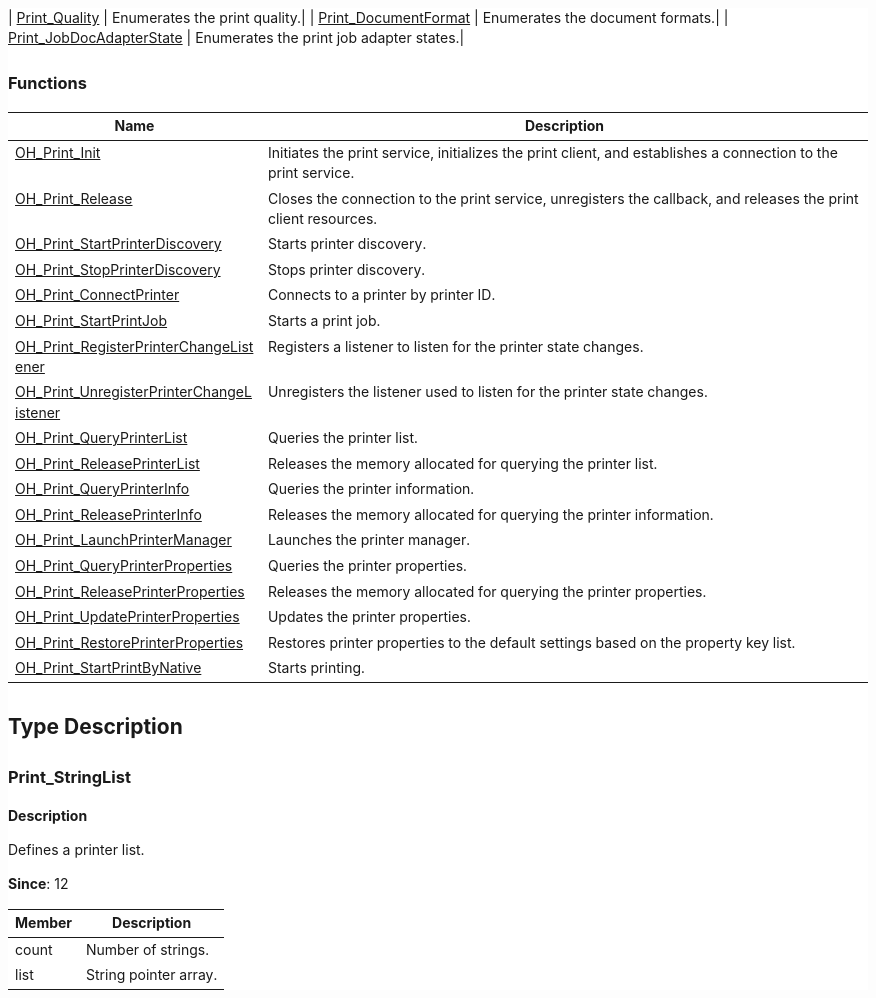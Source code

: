 | [Print_Quality](#print_quality) | Enumerates the print quality.|
| [Print_DocumentFormat](#print_documentformat) | Enumerates the document formats.|
| [Print_JobDocAdapterState](#print_jobdocadapterstate) | Enumerates the print job adapter states.|

### Functions

| Name| Description|
| -------- | -------- |
| [OH_Print_Init](#oh_print_init) | Initiates the print service, initializes the print client, and establishes a connection to the print service.|
| [OH_Print_Release](#oh_print_release) | Closes the connection to the print service, unregisters the callback, and releases the print client resources.|
| [OH_Print_StartPrinterDiscovery](#oh_print_startprinterdiscovery) | Starts printer discovery.|
| [OH_Print_StopPrinterDiscovery](#oh_print_stopprinterdiscovery) | Stops printer discovery.|
| [OH_Print_ConnectPrinter](#oh_print_connectprinter) | Connects to a printer by printer ID.|
| [OH_Print_StartPrintJob](#oh_print_startprintjob) | Starts a print job.|
| [OH_Print_RegisterPrinterChangeListener](#oh_print_registerprinterchangelistener) | Registers a listener to listen for the printer state changes.|
| [OH_Print_UnregisterPrinterChangeListener](#oh_print_unregisterprinterchangelistener) | Unregisters the listener used to listen for the printer state changes.|
| [OH_Print_QueryPrinterList](#oh_print_queryprinterlist) | Queries the printer list.|
| [OH_Print_ReleasePrinterList](#oh_print_releaseprinterlist) | Releases the memory allocated for querying the printer list.|
| [OH_Print_QueryPrinterInfo](#oh_print_queryprinterinfo) | Queries the printer information.|
| [OH_Print_ReleasePrinterInfo](#oh_print_releaseprinterinfo) | Releases the memory allocated for querying the printer information.|
| [OH_Print_LaunchPrinterManager](#oh_print_launchprintermanager) | Launches the printer manager.|
| [OH_Print_QueryPrinterProperties](#oh_print_queryprinterproperties) | Queries the printer properties.|
| [OH_Print_ReleasePrinterProperties](#oh_print_releaseprinterproperties) | Releases the memory allocated for querying the printer properties.|
| [OH_Print_UpdatePrinterProperties](#oh_print_updateprinterproperties) | Updates the printer properties.|
| [OH_Print_RestorePrinterProperties](#oh_print_restoreprinterproperties) | Restores printer properties to the default settings based on the property key list.|
| [OH_Print_StartPrintByNative](#oh_print_startprintbynative) | Starts printing.|

## Type Description

### Print_StringList

**Description**

Defines a printer list.

**Since**: 12

| Member        | Description    |
| ------------ | -------- |
| count    | Number of strings.|
| list | String pointer array.  |
